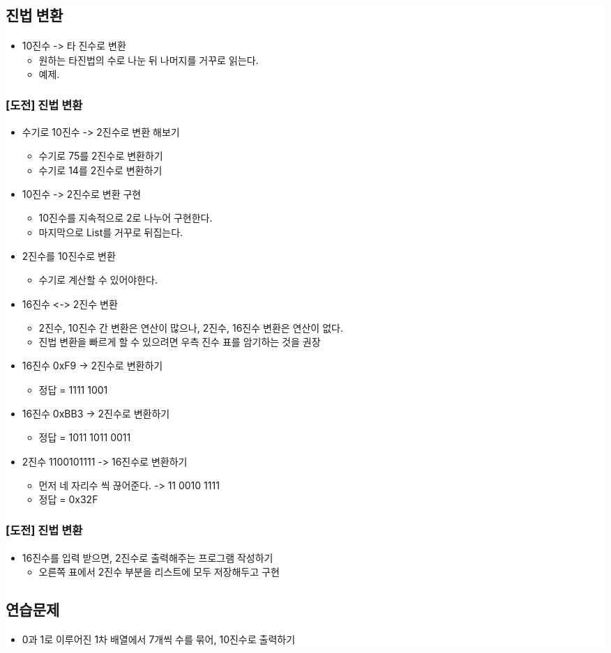 ## 진법 변환
- 10진수 -> 타 진수로 변환
    - 원하는 타진법의 수로 나눈 뒤 나머지를 거꾸로 읽는다.
    - 예제.

### [도전] 진법 변환
- 수기로 10진수 -> 2진수로 변환 해보기
    - 수기로 75를 2진수로 변환하기
    - 수기로 14를 2진수로 변환하기

- 10진수 -> 2진수로 변환 구현
    - 10진수를 지속적으로 2로 나누어 구현한다.
    - 마지막으로 List를 거꾸로 뒤집는다.

- 2진수를 10진수로 변환
    - 수기로 계산할 수 있어야한다.

- 16진수 <-> 2진수 변환
    - 2진수, 10진수 간 변환은 연산이 많으나, 2진수, 16진수 변환은 연산이 없다.
    - 진법 변환을 빠르게 할 수 있으려면 우측 진수 표를 암기하는 것을 권장

- 16진수 0xF9 -> 2진수로 변환하기
    - 정답 = 1111 1001

- 16진수 0xBB3 -> 2진수로 변환하기
    - 정답 = 1011 1011 0011

- 2진수 1100101111 -> 16진수로 변환하기
    - 먼저 네 자리수 씩 끊어준다. -> 11 0010 1111
    - 정답 = 0x32F

### [도전] 진법 변환
- 16진수를 입력 받으면, 2진수로 출력해주는 프로그램 작성하기
    - 오른쪽 표에서 2진수 부분을 리스트에 모두 저장해두고 구현

## 연습문제
- 0과 1로 이루어진 1차 배열에서 7개씩 수를 묶어, 10진수로 출력하기
